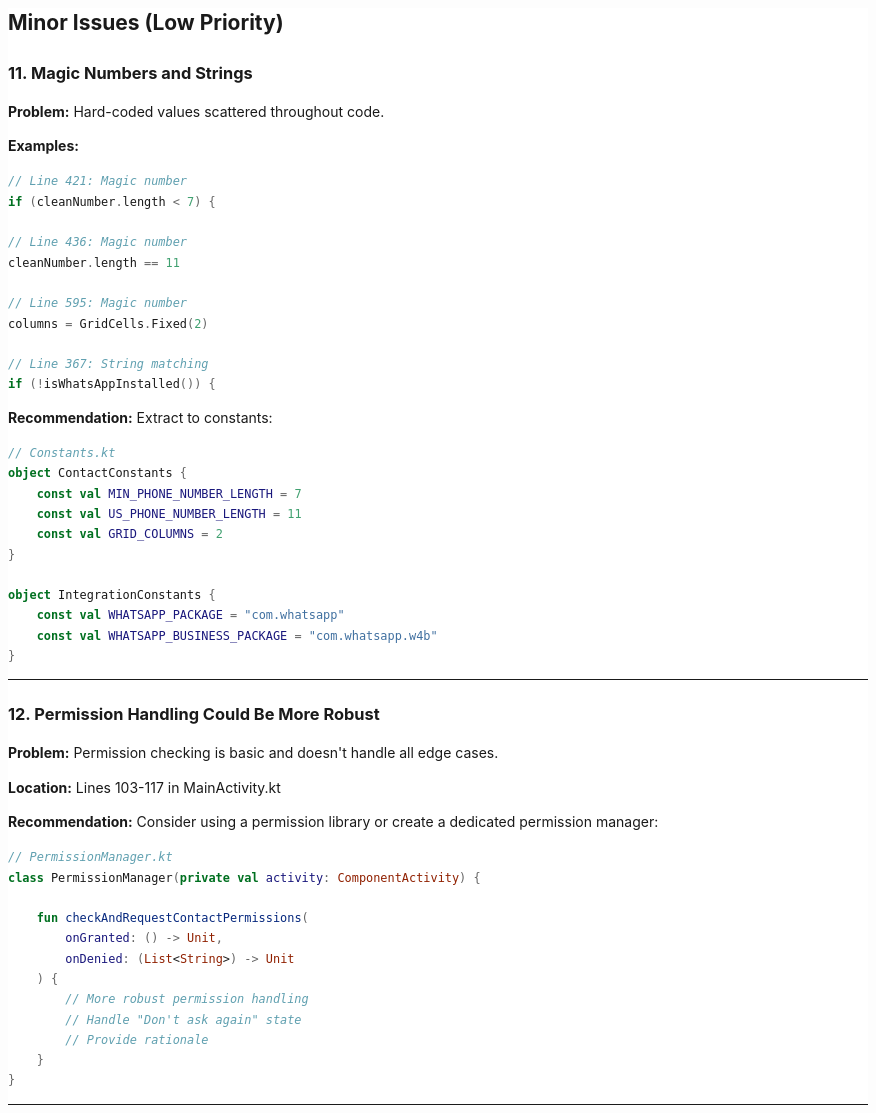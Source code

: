 
## Minor Issues (Low Priority)

### 11. Magic Numbers and Strings

**Problem:** Hard-coded values scattered throughout code.

**Examples:**
```kotlin
// Line 421: Magic number
if (cleanNumber.length < 7) {

// Line 436: Magic number
cleanNumber.length == 11

// Line 595: Magic number
columns = GridCells.Fixed(2)

// Line 367: String matching
if (!isWhatsAppInstalled()) {
```

**Recommendation:** Extract to constants:

```kotlin
// Constants.kt
object ContactConstants {
    const val MIN_PHONE_NUMBER_LENGTH = 7
    const val US_PHONE_NUMBER_LENGTH = 11
    const val GRID_COLUMNS = 2
}

object IntegrationConstants {
    const val WHATSAPP_PACKAGE = "com.whatsapp"
    const val WHATSAPP_BUSINESS_PACKAGE = "com.whatsapp.w4b"
}
```

---

### 12. Permission Handling Could Be More Robust

**Problem:** Permission checking is basic and doesn't handle all edge cases.

**Location:** Lines 103-117 in MainActivity.kt

**Recommendation:** Consider using a permission library or create a dedicated permission manager:

```kotlin
// PermissionManager.kt
class PermissionManager(private val activity: ComponentActivity) {
    
    fun checkAndRequestContactPermissions(
        onGranted: () -> Unit,
        onDenied: (List<String>) -> Unit
    ) {
        // More robust permission handling
        // Handle "Don't ask again" state
        // Provide rationale
    }
}
```

---